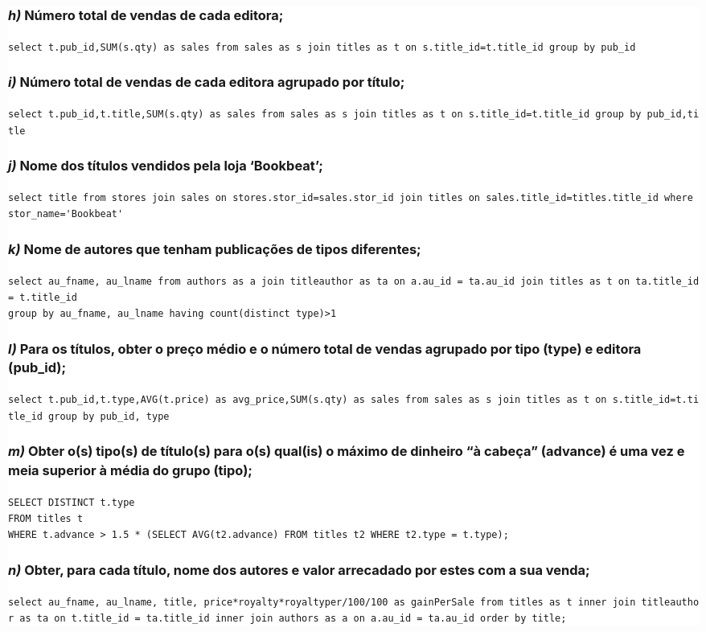 ### *h)* Número total de vendas de cada editora; 

```
select t.pub_id,SUM(s.qty) as sales from sales as s join titles as t on s.title_id=t.title_id group by pub_id
```

### *i)* Número total de vendas de cada editora agrupado por título; 

```
select t.pub_id,t.title,SUM(s.qty) as sales from sales as s join titles as t on s.title_id=t.title_id group by pub_id,title
```

### *j)* Nome dos títulos vendidos pela loja ‘Bookbeat’; 

```
select title from stores join sales on stores.stor_id=sales.stor_id join titles on sales.title_id=titles.title_id where stor_name='Bookbeat'
```

### *k)* Nome de autores que tenham publicações de tipos diferentes; 

```
select au_fname, au_lname from authors as a join titleauthor as ta on a.au_id = ta.au_id join titles as t on ta.title_id = t.title_id 
group by au_fname, au_lname having count(distinct type)>1
```

### *l)* Para os títulos, obter o preço médio e o número total de vendas agrupado por tipo (type) e editora (pub_id);

```
select t.pub_id,t.type,AVG(t.price) as avg_price,SUM(s.qty) as sales from sales as s join titles as t on s.title_id=t.title_id group by pub_id, type
```

### *m)* Obter o(s) tipo(s) de título(s) para o(s) qual(is) o máximo de dinheiro “à cabeça” (advance) é uma vez e meia superior à média do grupo (tipo);

```
SELECT DISTINCT t.type
FROM titles t
WHERE t.advance > 1.5 * (SELECT AVG(t2.advance) FROM titles t2 WHERE t2.type = t.type);
```

### *n)* Obter, para cada título, nome dos autores e valor arrecadado por estes com a sua venda;

```
select au_fname, au_lname, title, price*royalty*royaltyper/100/100 as gainPerSale from titles as t inner join titleauthor as ta on t.title_id = ta.title_id inner join authors as a on a.au_id = ta.au_id order by title;

```
